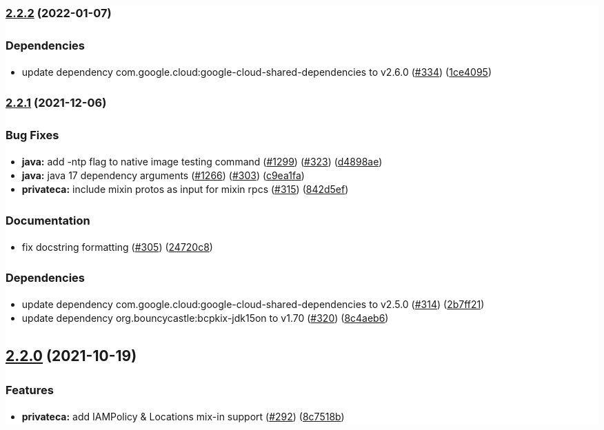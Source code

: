 ### [2.2.2](https://www.github.com/googleapis/java-security-private-ca/compare/v2.2.1...v2.2.2) (2022-01-07)


### Dependencies

* update dependency com.google.cloud:google-cloud-shared-dependencies to v2.6.0 ([#334](https://www.github.com/googleapis/java-security-private-ca/issues/334)) ([1ce4095](https://www.github.com/googleapis/java-security-private-ca/commit/1ce4095ec2d06654575fbcf91838eacb54ac571f))

### [2.2.1](https://www.github.com/googleapis/java-security-private-ca/compare/v2.2.0...v2.2.1) (2021-12-06)


### Bug Fixes

* **java:** add -ntp flag to native image testing command ([#1299](https://www.github.com/googleapis/java-security-private-ca/issues/1299)) ([#323](https://www.github.com/googleapis/java-security-private-ca/issues/323)) ([d4898ae](https://www.github.com/googleapis/java-security-private-ca/commit/d4898ae5bdb1e8f5f45b374c934d74e5747e0986))
* **java:** java 17 dependency arguments ([#1266](https://www.github.com/googleapis/java-security-private-ca/issues/1266)) ([#303](https://www.github.com/googleapis/java-security-private-ca/issues/303)) ([c9ea1fa](https://www.github.com/googleapis/java-security-private-ca/commit/c9ea1fafeef93caaea41e2a3d22578d9533158ce))
* **privateca:** include mixin protos as input for mixin rpcs ([#315](https://www.github.com/googleapis/java-security-private-ca/issues/315)) ([842d5ef](https://www.github.com/googleapis/java-security-private-ca/commit/842d5ef95de31ea26a26dd576c4dd4d65fa9feec))


### Documentation

* fix docstring formatting ([#305](https://www.github.com/googleapis/java-security-private-ca/issues/305)) ([24720c8](https://www.github.com/googleapis/java-security-private-ca/commit/24720c8d23aa890ac5d78509836743d9fdc8a210))


### Dependencies

* update dependency com.google.cloud:google-cloud-shared-dependencies to v2.5.0 ([#314](https://www.github.com/googleapis/java-security-private-ca/issues/314)) ([2b7ff21](https://www.github.com/googleapis/java-security-private-ca/commit/2b7ff21ecfb8828cce08e6df450142e3f0751795))
* update dependency org.bouncycastle:bcpkix-jdk15on to v1.70 ([#320](https://www.github.com/googleapis/java-security-private-ca/issues/320)) ([8c4aeb6](https://www.github.com/googleapis/java-security-private-ca/commit/8c4aeb6e756c111285c6623c450117e360f1029f))

## [2.2.0](https://www.github.com/googleapis/java-security-private-ca/compare/v2.1.2...v2.2.0) (2021-10-19)


### Features

* **privateca:** add IAMPolicy & Locations mix-in support ([#292](https://www.github.com/googleapis/java-security-private-ca/issues/292)) ([8c7518b](https://www.github.com/googleapis/java-security-private-ca/commit/8c7518be77abcdffdb35ead995aaa34d780c1464))
